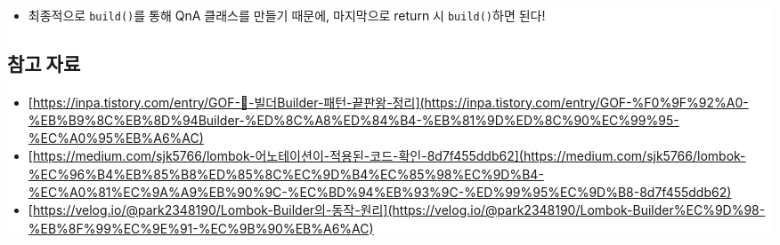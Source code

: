 - 최종적으로 `build()`를 통해 QnA 클래스를 만들기 때문에, 마지막으로 return 시 `build()`하면 된다!

## 참고 자료

- [https://inpa.tistory.com/entry/GOF-💠-빌더Builder-패턴-끝판왕-정리](https://inpa.tistory.com/entry/GOF-%F0%9F%92%A0-%EB%B9%8C%EB%8D%94Builder-%ED%8C%A8%ED%84%B4-%EB%81%9D%ED%8C%90%EC%99%95-%EC%A0%95%EB%A6%AC)
- [https://medium.com/sjk5766/lombok-어노테이션이-적용된-코드-확인-8d7f455ddb62](https://medium.com/sjk5766/lombok-%EC%96%B4%EB%85%B8%ED%85%8C%EC%9D%B4%EC%85%98%EC%9D%B4-%EC%A0%81%EC%9A%A9%EB%90%9C-%EC%BD%94%EB%93%9C-%ED%99%95%EC%9D%B8-8d7f455ddb62)
- [https://velog.io/@park2348190/Lombok-Builder의-동작-원리](https://velog.io/@park2348190/Lombok-Builder%EC%9D%98-%EB%8F%99%EC%9E%91-%EC%9B%90%EB%A6%AC)